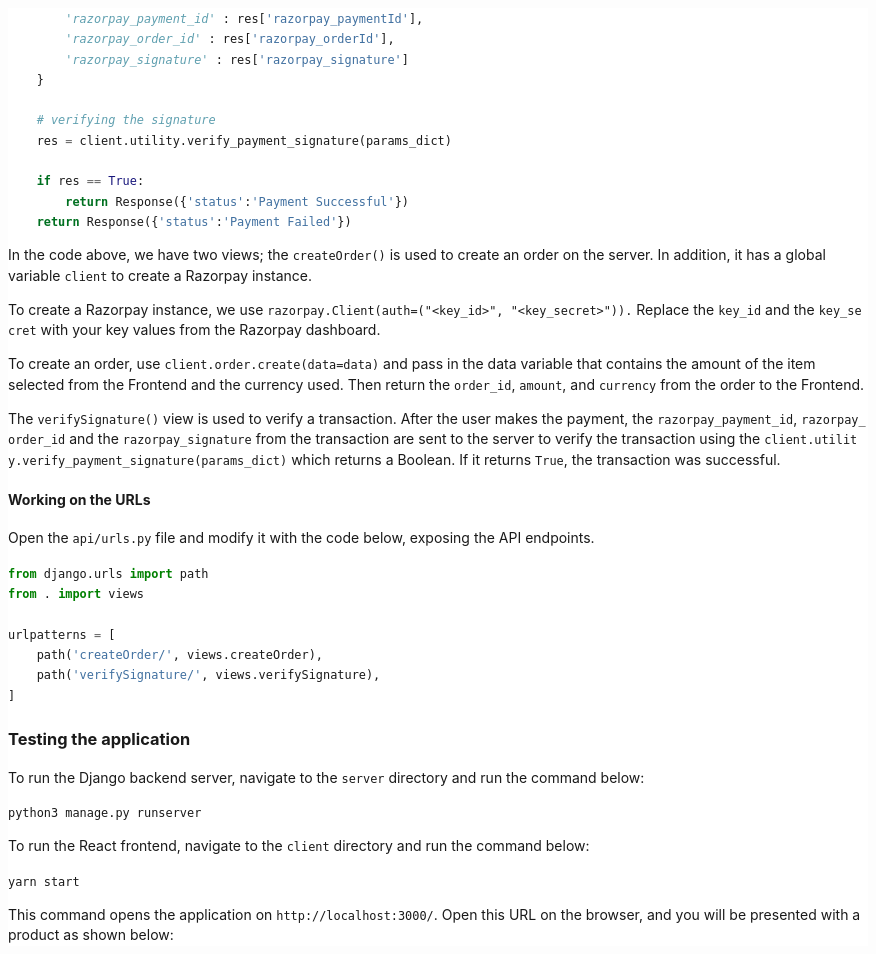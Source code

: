 ```python
        'razorpay_payment_id' : res['razorpay_paymentId'],
        'razorpay_order_id' : res['razorpay_orderId'],
        'razorpay_signature' : res['razorpay_signature']
    }

    # verifying the signature
    res = client.utility.verify_payment_signature(params_dict)

    if res == True:
        return Response({'status':'Payment Successful'})
    return Response({'status':'Payment Failed'})
```

In the code above, we have two views; the `createOrder()` is used to create an order on the server. In addition, it has a global variable `client` to create a Razorpay instance. 

To create a Razorpay instance, we use `razorpay.Client(auth=("<key_id>", "<key_secret>")).` Replace the `key_id` and the `key_secret` with your key values from the Razorpay dashboard. 

To create an order, use `client.order.create(data=data)` and pass in the data variable that contains the amount of the item selected from the Frontend and the currency used. Then return the `order_id`, `amount`, and `currency` from the order to the Frontend.

The `verifySignature()` view is used to verify a transaction. After the user makes the payment, the `razorpay_payment_id`, `razorpay_order_id`  and the `razorpay_signature` from the transaction are sent to the server to verify the transaction using the `client.utility.verify_payment_signature(params_dict)` which returns a Boolean. If it returns `True`, the transaction was successful. 

#### Working on the URLs
Open the `api/urls.py` file and modify it with the code below, exposing the API endpoints.

```python
from django.urls import path
from . import views

urlpatterns = [
    path('createOrder/', views.createOrder),
    path('verifySignature/', views.verifySignature),
]
```

### Testing the application
To run the Django backend server, navigate to the `server` directory and run the command below:

```bash
python3 manage.py runserver
```

To run the React frontend, navigate to the `client` directory and run the command below:

```bash
yarn start
```

This command opens the application on `http://localhost:3000/`. Open this URL on the browser, and you will be presented with a product as shown below:

